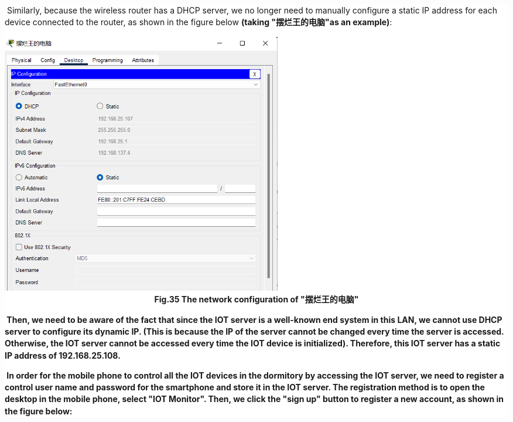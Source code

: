 ​	Similarly, because the wireless router has a DHCP server, we no longer need to manually configure a static IP address for each device connected to the router, as shown in the figure below **(taking "摆烂王的电脑"as an example)**:

<img src=".\p3-9.png" style="zoom:67%;" />

<div align = 'center'><b>Fig.35 The network configuration of "摆烂王的电脑" </div>

​	Then, we need to be aware of the fact that since the IOT server is a **well-known end system in this LAN**, we cannot use DHCP server to configure its dynamic IP. (This is because the IP of the server cannot be changed every time the server is accessed. Otherwise, the IOT server cannot be accessed every time the IOT device is initialized). Therefore, **this IOT server has a static IP address of 192.168.25.108.**

​	In order for the mobile phone to control all the IOT devices in the dormitory by accessing the IOT server, we need to register a control user name and password for the smartphone and store it in the IOT server. The registration method is to open the desktop in the mobile phone, select "IOT Monitor". Then, we click the "sign up" button to register a new account, as shown in the figure below:
